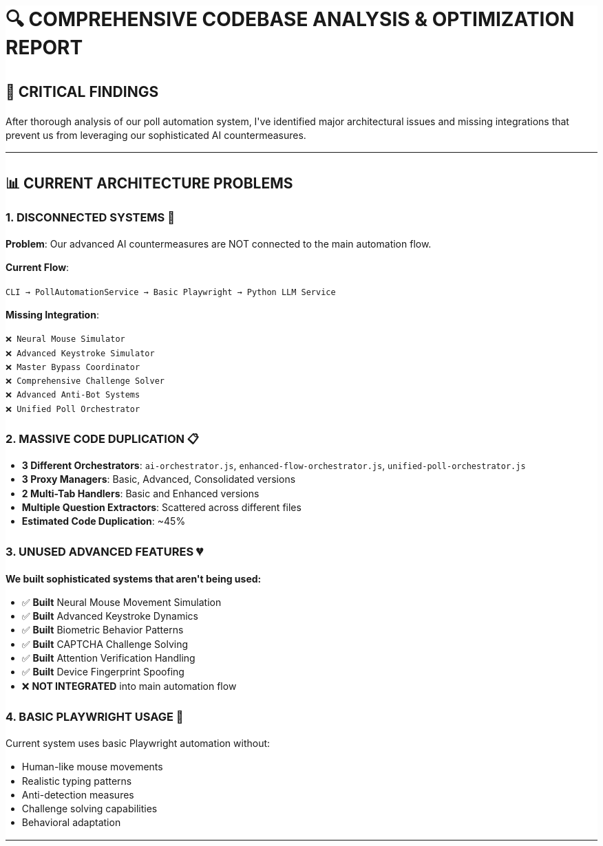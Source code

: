 # 🔍 COMPREHENSIVE CODEBASE ANALYSIS & OPTIMIZATION REPORT

## 🚨 CRITICAL FINDINGS

After thorough analysis of our poll automation system, I've identified major architectural issues and missing integrations that prevent us from leveraging our sophisticated AI countermeasures.

---

## 📊 CURRENT ARCHITECTURE PROBLEMS

### **1. DISCONNECTED SYSTEMS** 🔌
**Problem**: Our advanced AI countermeasures are NOT connected to the main automation flow.

**Current Flow**: 
```
CLI → PollAutomationService → Basic Playwright → Python LLM Service
```

**Missing Integration**: 
```
❌ Neural Mouse Simulator
❌ Advanced Keystroke Simulator  
❌ Master Bypass Coordinator
❌ Comprehensive Challenge Solver
❌ Advanced Anti-Bot Systems
❌ Unified Poll Orchestrator
```

### **2. MASSIVE CODE DUPLICATION** 📋
- **3 Different Orchestrators**: `ai-orchestrator.js`, `enhanced-flow-orchestrator.js`, `unified-poll-orchestrator.js`
- **3 Proxy Managers**: Basic, Advanced, Consolidated versions
- **2 Multi-Tab Handlers**: Basic and Enhanced versions
- **Multiple Question Extractors**: Scattered across different files
- **Estimated Code Duplication**: ~45%

### **3. UNUSED ADVANCED FEATURES** 💔
**We built sophisticated systems that aren't being used:**
- ✅ **Built** Neural Mouse Movement Simulation
- ✅ **Built** Advanced Keystroke Dynamics
- ✅ **Built** Biometric Behavior Patterns
- ✅ **Built** CAPTCHA Challenge Solving
- ✅ **Built** Attention Verification Handling
- ✅ **Built** Device Fingerprint Spoofing
- ❌ **NOT INTEGRATED** into main automation flow

### **4. BASIC PLAYWRIGHT USAGE** 🤖
Current system uses basic Playwright automation without:
- Human-like mouse movements
- Realistic typing patterns
- Anti-detection measures
- Challenge solving capabilities
- Behavioral adaptation

---